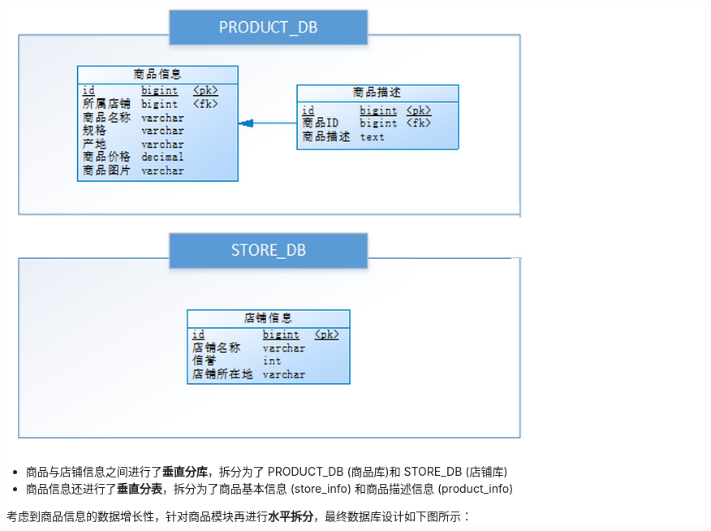 ![](images/61465810244766.png)

- 商品与店铺信息之间进行了**垂直分库**，拆分为了 PRODUCT_DB (商品库)和 STORE_DB (店铺库)
- 商品信息还进行了**垂直分表**，拆分为了商品基本信息 (store_info) 和商品描述信息 (product_info)

考虑到商品信息的数据增长性，针对商品模块再进行**水平拆分**，最终数据库设计如下图所示：

